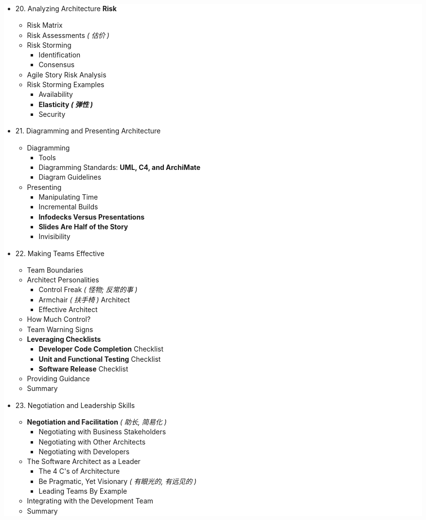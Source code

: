 -   20\. Analyzing Architecture **Risk**

    - Risk Matrix
    - Risk Assessments _( 估价 )_
    - Risk Storming
        - Identification
        - Consensus
    - Agile Story Risk Analysis
    - Risk Storming Examples
        - Availability
        - **Elasticity _( 弹性 )_**
        - Security

-   21\. Diagramming and Presenting Architecture

    - Diagramming
        - Tools
        - Diagramming Standards: **UML, C4, and ArchiMate**
        - Diagram Guidelines
    - Presenting
        - Manipulating Time
        - Incremental Builds
        - **Infodecks Versus Presentations**
        - **Slides Are Half of the Story**
        - Invisibility

-   22\. Making Teams Effective

    - Team Boundaries
    - Architect Personalities
        - Control Freak _( 怪物; 反常的事 )_
        - Armchair _( 扶手椅 )_ Architect
        - Effective Architect
    - How Much Control?
    - Team Warning Signs
    - **Leveraging Checklists**
        - **Developer Code Completion** Checklist
        - **Unit and Functional Testing** Checklist
        - **Software Release** Checklist
    - Providing Guidance
    - Summary

-   23\. Negotiation and Leadership Skills

    - **Negotiation and Facilitation** _( 助长, 简易化 )_
        - Negotiating with Business Stakeholders
        - Negotiating with Other Architects
        - Negotiating with Developers
    - The Software Architect as a Leader
        - The 4 C's of Architecture
        - Be Pragmatic, Yet Visionary _( 有眼光的, 有远见的 )_
        - Leading Teams By Example
    - Integrating with the Development Team
    - Summary
